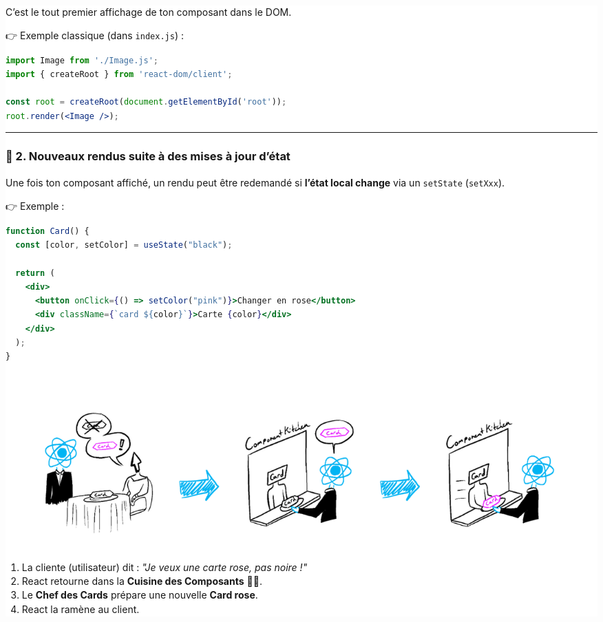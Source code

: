 C’est le tout premier affichage de ton composant dans le DOM.

👉 Exemple classique (dans `index.js`) :

```jsx
import Image from './Image.js';
import { createRoot } from 'react-dom/client';

const root = createRoot(document.getElementById('root'));
root.render(<Image />);
```

***

### 🔄 2. Nouveaux rendus suite à des mises à jour d’état

Une fois ton composant affiché, un rendu peut être redemandé si **l’état local change** via un `setState` (`setXxx`).

👉 Exemple :

```jsx
function Card() {
  const [color, setColor] = useState("black");

  return (
    <div>
      <button onClick={() => setColor("pink")}>Changer en rose</button>
      <div className={`card ${color}`}>Carte {color}</div>
    </div>
  );
}
```

<figure><img src="../.gitbook/assets/image (2) (1) (1) (1) (1) (1).png" alt=""><figcaption></figcaption></figure>

1. La cliente (utilisateur) dit : _"Je veux une carte rose, pas noire !"_
2. React retourne dans la **Cuisine des Composants** 🧑‍🍳.
3. Le **Chef des Cards** prépare une nouvelle **Card rose**.
4. React la ramène au client.

